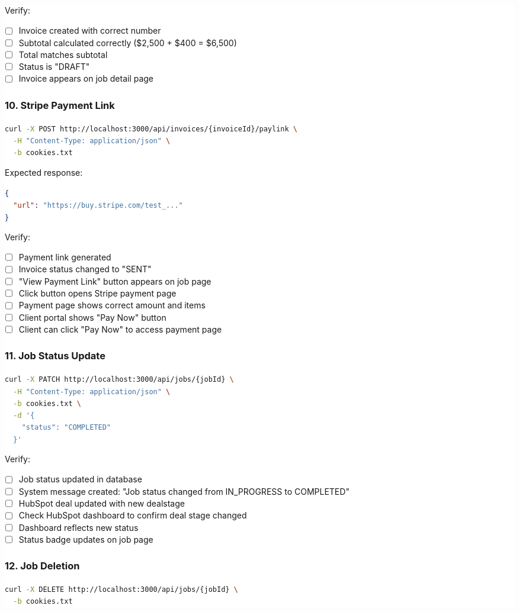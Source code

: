 Verify:
- [ ] Invoice created with correct number
- [ ] Subtotal calculated correctly ($2,500 + $400 = $6,500)
- [ ] Total matches subtotal
- [ ] Status is "DRAFT"
- [ ] Invoice appears on job detail page

### 10. Stripe Payment Link

```bash
curl -X POST http://localhost:3000/api/invoices/{invoiceId}/paylink \
  -H "Content-Type: application/json" \
  -b cookies.txt
```

Expected response:
```json
{
  "url": "https://buy.stripe.com/test_..."
}
```

Verify:
- [ ] Payment link generated
- [ ] Invoice status changed to "SENT"
- [ ] "View Payment Link" button appears on job page
- [ ] Click button opens Stripe payment page
- [ ] Payment page shows correct amount and items
- [ ] Client portal shows "Pay Now" button
- [ ] Client can click "Pay Now" to access payment page

### 11. Job Status Update

```bash
curl -X PATCH http://localhost:3000/api/jobs/{jobId} \
  -H "Content-Type: application/json" \
  -b cookies.txt \
  -d '{
    "status": "COMPLETED"
  }'
```

Verify:
- [ ] Job status updated in database
- [ ] System message created: "Job status changed from IN_PROGRESS to COMPLETED"
- [ ] HubSpot deal updated with new dealstage
- [ ] Check HubSpot dashboard to confirm deal stage changed
- [ ] Dashboard reflects new status
- [ ] Status badge updates on job page

### 12. Job Deletion

```bash
curl -X DELETE http://localhost:3000/api/jobs/{jobId} \
  -b cookies.txt
```
